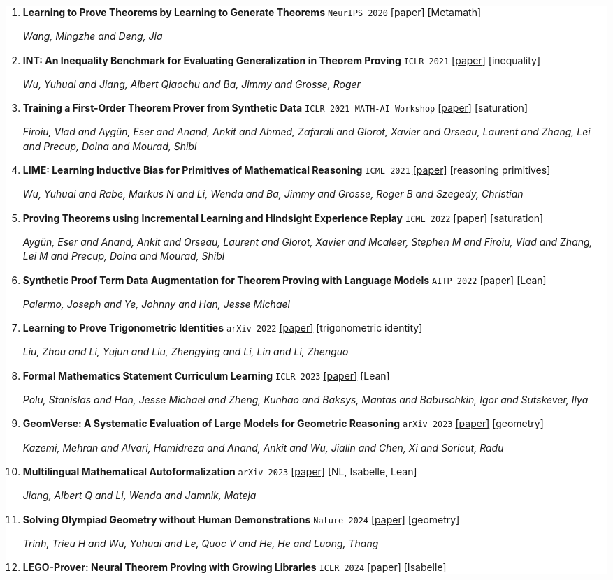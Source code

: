 1. **Learning to Prove Theorems by Learning to Generate Theorems** `NeurIPS 2020` [[paper]](https://arxiv.org/pdf/2002.07019.pdf) [Metamath]

   *Wang, Mingzhe and Deng, Jia*

1. **INT: An Inequality Benchmark for Evaluating Generalization in Theorem Proving** `ICLR 2021` [[paper]](https://arxiv.org/pdf/2007.02924.pdf) [inequality]

   *Wu, Yuhuai and Jiang, Albert Qiaochu and Ba, Jimmy and Grosse, Roger*

1. **Training a First-Order Theorem Prover from Synthetic Data** `ICLR 2021 MATH-AI Workshop` [[paper]](https://arxiv.org/pdf/2103.03798.pdf) [saturation]

   *Firoiu, Vlad and Aygün, Eser and Anand, Ankit and Ahmed, Zafarali and Glorot, Xavier and Orseau, Laurent and Zhang, Lei and Precup, Doina and Mourad, Shibl*

1. **LIME: Learning Inductive Bias for Primitives of Mathematical Reasoning** `ICML 2021` [[paper]](https://arxiv.org/pdf/2101.06223.pdf) [reasoning primitives]

   *Wu, Yuhuai and Rabe, Markus N and Li, Wenda and Ba, Jimmy and Grosse, Roger B and Szegedy, Christian*

1. **Proving Theorems using Incremental Learning and Hindsight Experience Replay** `ICML 2022` [[paper]](https://arxiv.org/pdf/2112.10664.pdf) [saturation]

   *Aygün, Eser and Anand, Ankit and Orseau, Laurent and Glorot, Xavier and Mcaleer, Stephen M and Firoiu, Vlad and Zhang, Lei M and Precup, Doina and Mourad, Shibl*

1. **Synthetic Proof Term Data Augmentation for Theorem Proving with Language Models** `AITP 2022` [[paper]](https://aitp-conference.org/2022/abstract/AITP_2022_paper_5.pdf) [Lean]

   *Palermo, Joseph and Ye, Johnny and Han, Jesse Michael*

1. **Learning to Prove Trigonometric Identities** `arXiv 2022` [[paper]](https://arxiv.org/pdf/2207.06679.pdf) [trigonometric identity]

   *Liu, Zhou and Li, Yujun and Liu, Zhengying and Li, Lin and Li, Zhenguo*

1. **Formal Mathematics Statement Curriculum Learning** `ICLR 2023` [[paper]](https://arxiv.org/pdf/2202.01344.pdf) [Lean]

   *Polu, Stanislas and Han, Jesse Michael and Zheng, Kunhao and Baksys, Mantas and Babuschkin, Igor and Sutskever, Ilya*

1. **GeomVerse: A Systematic Evaluation of Large Models for Geometric Reasoning** `arXiv 2023` [[paper]](https://arxiv.org/pdf/2312.12241.pdf) [geometry]

   *Kazemi, Mehran and Alvari, Hamidreza and Anand, Ankit and Wu, Jialin and Chen, Xi and Soricut, Radu*

1. **Multilingual Mathematical Autoformalization** `arXiv 2023` [[paper]](https://arxiv.org/pdf/2311.03755.pdf) [NL, Isabelle, Lean]

   *Jiang, Albert Q and Li, Wenda and Jamnik, Mateja*

1. **Solving Olympiad Geometry without Human Demonstrations** `Nature 2024` [[paper]](https://www.nature.com/articles/s41586-023-06747-5) [geometry]

   *Trinh, Trieu H and Wu, Yuhuai and Le, Quoc V and He, He and Luong, Thang*

1. **LEGO-Prover: Neural Theorem Proving with Growing Libraries** `ICLR 2024` [[paper]](https://arxiv.org/pdf/2310.00656.pdf) [Isabelle]
